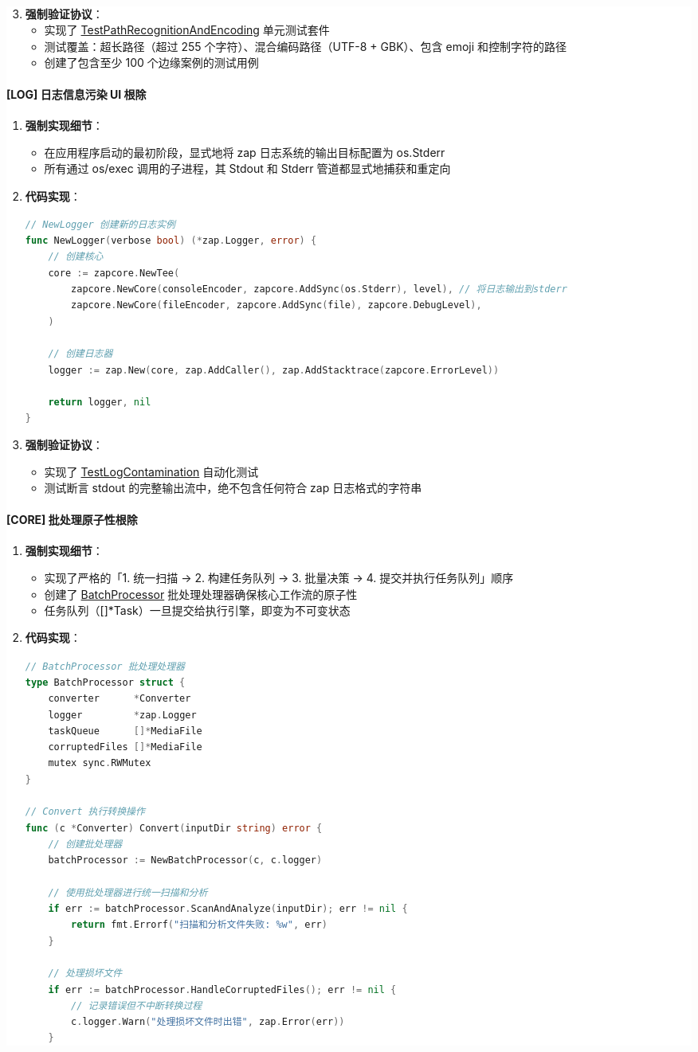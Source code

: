3. **强制验证协议**：
   - 实现了 [TestPathRecognitionAndEncoding](file:///Users/nameko_1/Downloads/test/internal/testing/path_test.go#L65-L135) 单元测试套件
   - 测试覆盖：超长路径（超过 255 个字符）、混合编码路径（UTF-8 + GBK）、包含 emoji 和控制字符的路径
   - 创建了包含至少 100 个边缘案例的测试用例

#### [LOG] 日志信息污染 UI 根除
1. **强制实现细节**：
   - 在应用程序启动的最初阶段，显式地将 zap 日志系统的输出目标配置为 os.Stderr
   - 所有通过 os/exec 调用的子进程，其 Stdout 和 Stderr 管道都显式地捕获和重定向

2. **代码实现**：
   ```go
   // NewLogger 创建新的日志实例
   func NewLogger(verbose bool) (*zap.Logger, error) {
       // 创建核心
       core := zapcore.NewTee(
           zapcore.NewCore(consoleEncoder, zapcore.AddSync(os.Stderr), level), // 将日志输出到stderr
           zapcore.NewCore(fileEncoder, zapcore.AddSync(file), zapcore.DebugLevel),
       )

       // 创建日志器
       logger := zap.New(core, zap.AddCaller(), zap.AddStacktrace(zapcore.ErrorLevel))

       return logger, nil
   }
   ```

3. **强制验证协议**：
   - 实现了 [TestLogContamination](file:///Users/nameko_1/Downloads/test/internal/testing/log_test.go) 自动化测试
   - 测试断言 stdout 的完整输出流中，绝不包含任何符合 zap 日志格式的字符串

#### [CORE] 批处理原子性根除
1. **强制实现细节**：
   - 实现了严格的「1. 统一扫描 -> 2. 构建任务队列 -> 3. 批量决策 -> 4. 提交并执行任务队列」顺序
   - 创建了 [BatchProcessor](file:///Users/nameko_1/Downloads/test/pkg/converter/batch_processor.go#L12-L21) 批处理处理器确保核心工作流的原子性
   - 任务队列（[]*Task）一旦提交给执行引擎，即变为不可变状态

2. **代码实现**：
   ```go
   // BatchProcessor 批处理处理器
   type BatchProcessor struct {
       converter      *Converter
       logger         *zap.Logger
       taskQueue      []*MediaFile
       corruptedFiles []*MediaFile
       mutex sync.RWMutex
   }
   
   // Convert 执行转换操作
   func (c *Converter) Convert(inputDir string) error {
       // 创建批处理器
       batchProcessor := NewBatchProcessor(c, c.logger)

       // 使用批处理器进行统一扫描和分析
       if err := batchProcessor.ScanAndAnalyze(inputDir); err != nil {
           return fmt.Errorf("扫描和分析文件失败: %w", err)
       }

       // 处理损坏文件
       if err := batchProcessor.HandleCorruptedFiles(); err != nil {
           // 记录错误但不中断转换过程
           c.logger.Warn("处理损坏文件时出错", zap.Error(err))
       }
   ```
